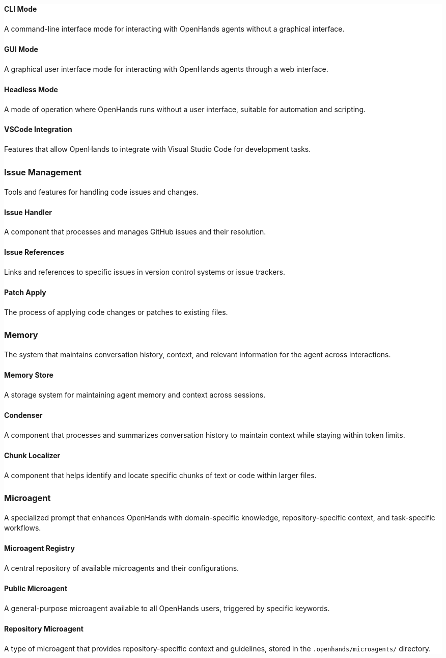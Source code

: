 #### CLI Mode
A command-line interface mode for interacting with OpenHands agents without a graphical interface.

#### GUI Mode
A graphical user interface mode for interacting with OpenHands agents through a web interface.

#### Headless Mode
A mode of operation where OpenHands runs without a user interface, suitable for automation and scripting.

#### VSCode Integration
Features that allow OpenHands to integrate with Visual Studio Code for development tasks.

### Issue Management
Tools and features for handling code issues and changes.

#### Issue Handler
A component that processes and manages GitHub issues and their resolution.

#### Issue References
Links and references to specific issues in version control systems or issue trackers.

#### Patch Apply
The process of applying code changes or patches to existing files.

### Memory
The system that maintains conversation history, context, and relevant information for the agent across interactions.

#### Memory Store
A storage system for maintaining agent memory and context across sessions.

#### Condenser
A component that processes and summarizes conversation history to maintain context while staying within token limits.

#### Chunk Localizer
A component that helps identify and locate specific chunks of text or code within larger files.

### Microagent
A specialized prompt that enhances OpenHands with domain-specific knowledge, repository-specific context, and task-specific workflows.

#### Microagent Registry
A central repository of available microagents and their configurations.

#### Public Microagent
A general-purpose microagent available to all OpenHands users, triggered by specific keywords.

#### Repository Microagent
A type of microagent that provides repository-specific context and guidelines, stored in the `.openhands/microagents/` directory.
